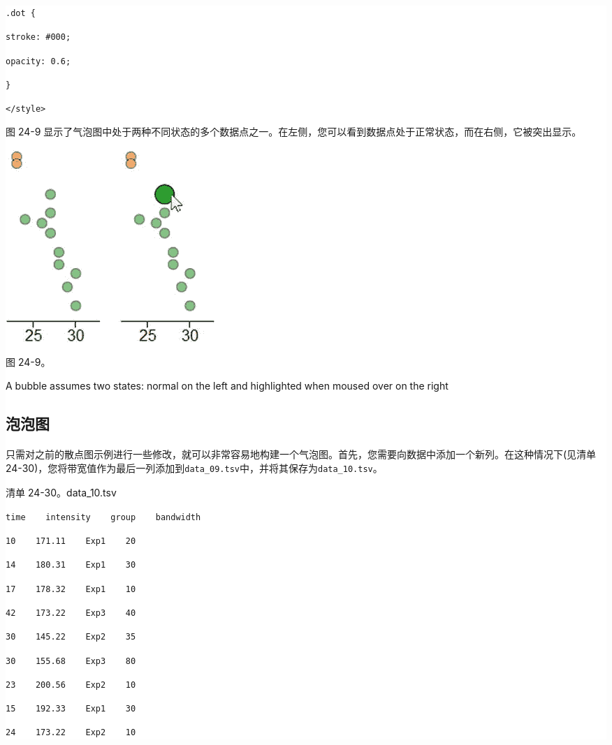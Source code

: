 `.dot {`

`stroke: #000;`

`opacity: 0.6;`

`}`

`</style>`

图 24-9 显示了气泡图中处于两种不同状态的多个数据点之一。在左侧，您可以看到数据点处于正常状态，而在右侧，它被突出显示。

![A978-1-4302-6290-9_24_Fig9_HTML.jpg](img/A978-1-4302-6290-9_24_Fig9_HTML.jpg)

图 24-9。

A bubble assumes two states: normal on the left and highlighted when moused over on the right

## 泡泡图

只需对之前的散点图示例进行一些修改，就可以非常容易地构建一个气泡图。首先，您需要向数据中添加一个新列。在这种情况下(见清单 24-30)，您将带宽值作为最后一列添加到`data_09.tsv`中，并将其保存为`data_10.tsv`。

清单 24-30。data_10.tsv

`time    intensity    group    bandwidth`

`10    171.11    Exp1    20`

`14    180.31    Exp1    30`

`17    178.32    Exp1    10`

`42    173.22    Exp3    40`

`30    145.22    Exp2    35`

`30    155.68    Exp3    80`

`23    200.56    Exp2    10`

`15    192.33    Exp1    30`

`24    173.22    Exp2    10`
